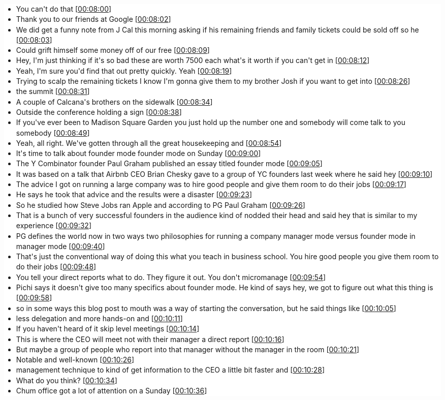 *  You can't do that [[00:08:00](https://www.youtube.com/watch?v=ZDR2dWEQqKw&t=480.34s)]
*  Thank you to our friends at Google [[00:08:02](https://www.youtube.com/watch?v=ZDR2dWEQqKw&t=482.34s)]
*  We did get a funny note from J Cal this morning asking if his remaining friends and family tickets could be sold off so he [[00:08:03](https://www.youtube.com/watch?v=ZDR2dWEQqKw&t=483.9s)]
*  Could grift himself some money off of our free [[00:08:09](https://www.youtube.com/watch?v=ZDR2dWEQqKw&t=489.26s)]
*  Hey, I'm just thinking if it's so bad these are worth 7500 each what's it worth if you can't get in [[00:08:12](https://www.youtube.com/watch?v=ZDR2dWEQqKw&t=492.02s)]
*  Yeah, I'm sure you'd find that out pretty quickly. Yeah [[00:08:19](https://www.youtube.com/watch?v=ZDR2dWEQqKw&t=499.54s)]
*  Trying to scalp the remaining tickets I know I'm gonna give them to my brother Josh if you want to get into [[00:08:26](https://www.youtube.com/watch?v=ZDR2dWEQqKw&t=506.38s)]
*  the summit [[00:08:31](https://www.youtube.com/watch?v=ZDR2dWEQqKw&t=511.7s)]
*  A couple of Calcana's brothers on the sidewalk [[00:08:34](https://www.youtube.com/watch?v=ZDR2dWEQqKw&t=514.7s)]
*  Outside the conference holding a sign [[00:08:38](https://www.youtube.com/watch?v=ZDR2dWEQqKw&t=518.46s)]
*  If you've ever been to Madison Square Garden you just hold up the number one and somebody will come talk to you somebody [[00:08:49](https://www.youtube.com/watch?v=ZDR2dWEQqKw&t=529.0600000000001s)]
*  Yeah, all right. We've gotten through all the great housekeeping and [[00:08:54](https://www.youtube.com/watch?v=ZDR2dWEQqKw&t=534.58s)]
*  It's time to talk about founder mode founder mode on Sunday [[00:09:00](https://www.youtube.com/watch?v=ZDR2dWEQqKw&t=540.7800000000001s)]
*  The Y Combinator founder Paul Graham published an essay titled founder mode [[00:09:05](https://www.youtube.com/watch?v=ZDR2dWEQqKw&t=545.6999999999999s)]
*  It was based on a talk that Airbnb CEO Brian Chesky gave to a group of YC founders last week where he said hey [[00:09:10](https://www.youtube.com/watch?v=ZDR2dWEQqKw&t=550.98s)]
*  The advice I got on running a large company was to hire good people and give them room to do their jobs [[00:09:17](https://www.youtube.com/watch?v=ZDR2dWEQqKw&t=557.28s)]
*  He says he took that advice and the results were a disaster [[00:09:23](https://www.youtube.com/watch?v=ZDR2dWEQqKw&t=563.1s)]
*  So he studied how Steve Jobs ran Apple and according to PG Paul Graham [[00:09:26](https://www.youtube.com/watch?v=ZDR2dWEQqKw&t=566.5s)]
*  That is a bunch of very successful founders in the audience kind of nodded their head and said hey that is similar to my experience [[00:09:32](https://www.youtube.com/watch?v=ZDR2dWEQqKw&t=572.06s)]
*  PG defines the world now in two ways two philosophies for running a company manager mode versus founder mode in manager mode [[00:09:40](https://www.youtube.com/watch?v=ZDR2dWEQqKw&t=580.62s)]
*  That's just the conventional way of doing this what you teach in business school. You hire good people you give them room to do their jobs [[00:09:48](https://www.youtube.com/watch?v=ZDR2dWEQqKw&t=588.98s)]
*  You tell your direct reports what to do. They figure it out. You don't micromanage [[00:09:54](https://www.youtube.com/watch?v=ZDR2dWEQqKw&t=594.62s)]
*  Pichi says it doesn't give too many specifics about founder mode. He kind of says hey, we got to figure out what this thing is [[00:09:58](https://www.youtube.com/watch?v=ZDR2dWEQqKw&t=598.8199999999999s)]
*  so in some ways this blog post to mouth was a way of starting the conversation, but he said things like [[00:10:05](https://www.youtube.com/watch?v=ZDR2dWEQqKw&t=605.06s)]
*  less delegation and more hands-on and [[00:10:11](https://www.youtube.com/watch?v=ZDR2dWEQqKw&t=611.9799999999999s)]
*  If you haven't heard of it skip level meetings [[00:10:14](https://www.youtube.com/watch?v=ZDR2dWEQqKw&t=614.8199999999999s)]
*  This is where the CEO will meet not with their manager a direct report [[00:10:16](https://www.youtube.com/watch?v=ZDR2dWEQqKw&t=616.9399999999999s)]
*  But maybe a group of people who report into that manager without the manager in the room [[00:10:21](https://www.youtube.com/watch?v=ZDR2dWEQqKw&t=621.5s)]
*  Notable and well-known [[00:10:26](https://www.youtube.com/watch?v=ZDR2dWEQqKw&t=626.28s)]
*  management technique to kind of get information to the CEO a little bit faster and [[00:10:28](https://www.youtube.com/watch?v=ZDR2dWEQqKw&t=628.68s)]
*  What do you think? [[00:10:34](https://www.youtube.com/watch?v=ZDR2dWEQqKw&t=634.76s)]
*  Chum office got a lot of attention on a Sunday [[00:10:36](https://www.youtube.com/watch?v=ZDR2dWEQqKw&t=636.8s)]